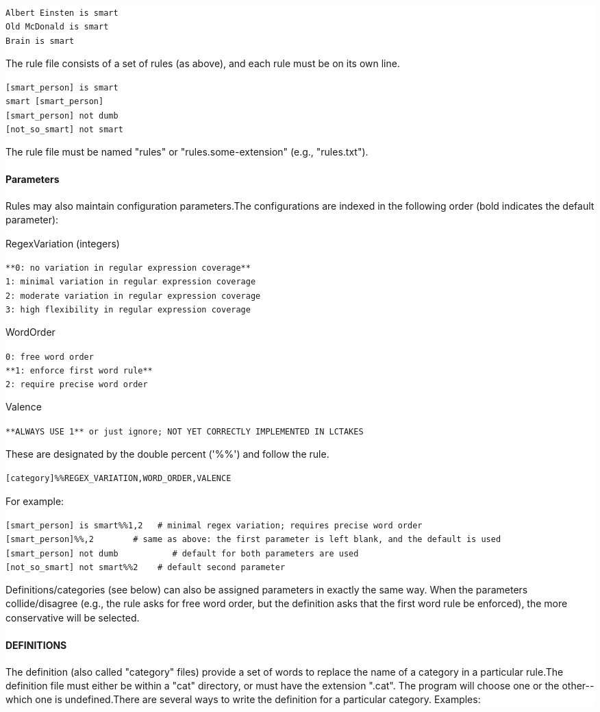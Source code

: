    Albert Einsten is smart
    Old McDonald is smart
    Brain is smart

The rule file consists of a set of rules (as above), and each rule must be on its own line.

    [smart_person] is smart
    smart [smart_person]
    [smart_person] not dumb
    [not_so_smart] not smart 

The rule file must be named "rules" or "rules.some-extension" (e.g., "rules.txt").

#### Parameters ####

Rules may also maintain configuration parameters.The configurations are indexed in the following order (bold indicates
the default parameter):

RegexVariation (integers)

    **0: no variation in regular expression coverage**
    1: minimal variation in regular expression coverage
    2: moderate variation in regular expression coverage
    3: high flexibility in regular expression coverage

WordOrder

    0: free word order
    **1: enforce first word rule**
    2: require precise word order

Valence

    **ALWAYS USE 1** or just ignore; NOT YET CORRECTLY IMPLEMENTED IN LCTAKES

These are designated by the double percent ('%%') and follow the rule.

    [category]%%REGEX_VARIATION,WORD_ORDER,VALENCE

For example:

    [smart_person] is smart%%1,2   # minimal regex variation; requires precise word order 
    [smart_person]%%,2        # same as above: the first parameter is left blank, and the default is used
    [smart_person] not dumb           # default for both parameters are used
    [not_so_smart] not smart%%2    # default second parameter

Definitions/categories (see below) can also be assigned parameters in exactly the same way. When the parameters
collide/disagree (e.g., the rule asks for free word order, but the definition asks that the first word rule be
enforced), the more conservative will be selected.

#### DEFINITIONS ####

The definition (also called "category" files) provide a set of words to replace the name of a category in a particular
rule.The definition file must either be within a "cat" directory, or must have the extension ".cat". The program will
choose one or the other--which one is undefined.There are several ways to write the definition for a particular
category. Examples:

